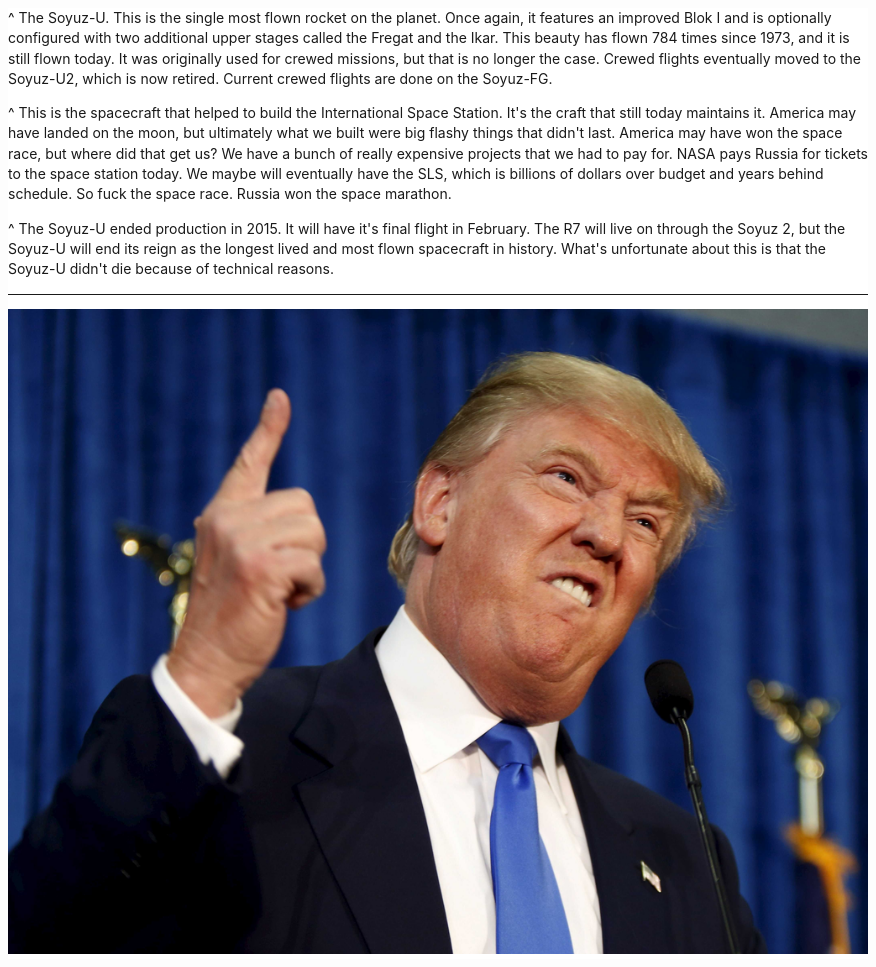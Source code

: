 ^ The Soyuz-U. This is the single most flown rocket on the planet. Once again, it features an improved Blok I and is optionally configured with two additional upper stages called the Fregat and the Ikar. This beauty has flown 784 times since 1973, and it is still flown today. It was originally used for crewed missions, but that is no longer the case. Crewed flights eventually moved to the Soyuz-U2, which is now retired. Current crewed flights are done on the Soyuz-FG.

^ This is the spacecraft that helped to build the International Space Station.  It's the craft that still today maintains it. America may have landed on the moon, but ultimately what we built were big flashy things that didn't last.  America may have won the space race, but where did that get us? We have a bunch of really expensive projects that we had to pay for. NASA pays Russia for tickets to the space station today. We maybe will eventually have the SLS, which is billions of dollars over budget and years behind schedule. So fuck the space race. Russia won the space marathon.

^ The Soyuz-U ended production in 2015. It will have it's final flight in February. The R7 will live on through the Soyuz 2, but the Soyuz-U will end its reign as the longest lived and most flown spacecraft in history. What's unfortunate about this is that the Soyuz-U didn't die because of technical reasons.

---

![fit](trump.jpg)
